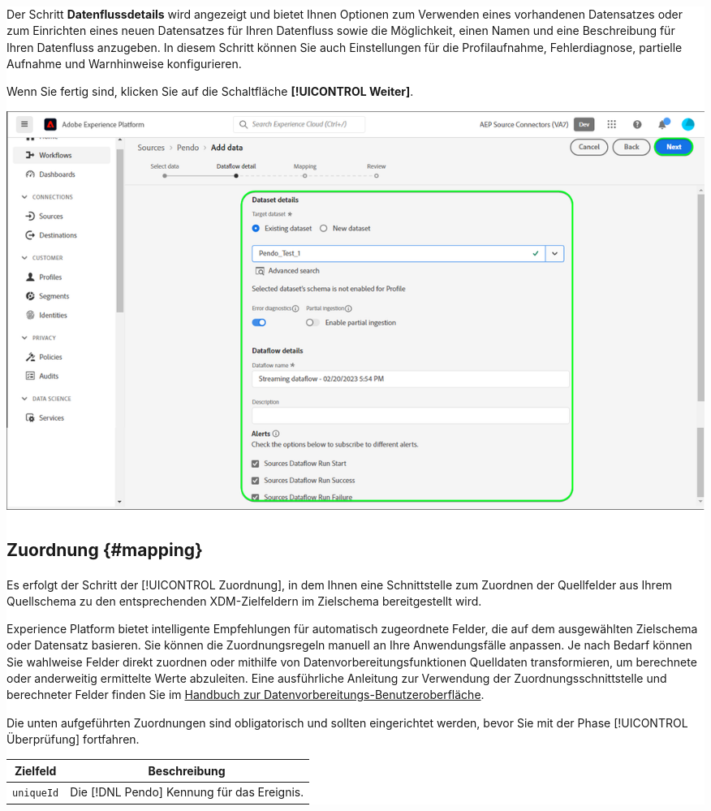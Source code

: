 Der Schritt **Datenflussdetails** wird angezeigt und bietet Ihnen Optionen zum Verwenden eines vorhandenen Datensatzes oder zum Einrichten eines neuen Datensatzes für Ihren Datenfluss sowie die Möglichkeit, einen Namen und eine Beschreibung für Ihren Datenfluss anzugeben. In diesem Schritt können Sie auch Einstellungen für die Profilaufnahme, Fehlerdiagnose, partielle Aufnahme und Warnhinweise konfigurieren.

Wenn Sie fertig sind, klicken Sie auf die Schaltfläche **[!UICONTROL Weiter]**.

![Der Schritt „Datenflussdetails“ des Quell-Workflows.](../../../../images/tutorials/create/analytics-pendo-webhook/dataflow-detail.png)

## Zuordnung {#mapping}

Es erfolgt der Schritt der [!UICONTROL Zuordnung], in dem Ihnen eine Schnittstelle zum Zuordnen der Quellfelder aus Ihrem Quellschema zu den entsprechenden XDM-Zielfeldern im Zielschema bereitgestellt wird.

Experience Platform bietet intelligente Empfehlungen für automatisch zugeordnete Felder, die auf dem ausgewählten Zielschema oder Datensatz basieren. Sie können die Zuordnungsregeln manuell an Ihre Anwendungsfälle anpassen. Je nach Bedarf können Sie wahlweise Felder direkt zuordnen oder mithilfe von Datenvorbereitungsfunktionen Quelldaten transformieren, um berechnete oder anderweitig ermittelte Werte abzuleiten. Eine ausführliche Anleitung zur Verwendung der Zuordnungsschnittstelle und berechneter Felder finden Sie im [Handbuch zur Datenvorbereitungs-Benutzeroberfläche](../../../../../data-prep/ui/mapping.md).

Die unten aufgeführten Zuordnungen sind obligatorisch und sollten eingerichtet werden, bevor Sie mit der Phase [!UICONTROL Überprüfung] fortfahren.

| Zielfeld | Beschreibung |
| --- | --- |
| `uniqueId` | Die [!DNL Pendo] Kennung für das Ereignis. |

